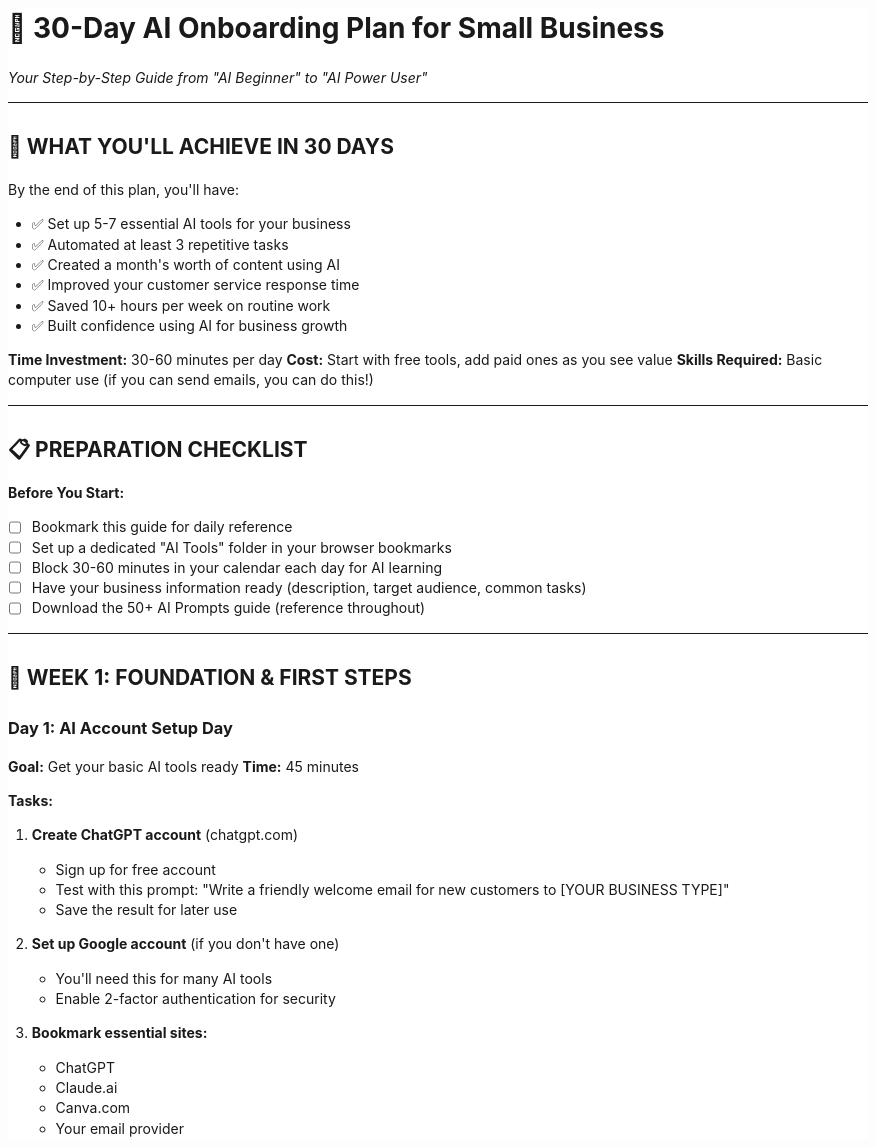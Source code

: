 # 📅 30-Day AI Onboarding Plan for Small Business
*Your Step-by-Step Guide from "AI Beginner" to "AI Power User"*

---

## 🎯 WHAT YOU'LL ACHIEVE IN 30 DAYS

By the end of this plan, you'll have:
- ✅ Set up 5-7 essential AI tools for your business
- ✅ Automated at least 3 repetitive tasks
- ✅ Created a month's worth of content using AI
- ✅ Improved your customer service response time
- ✅ Saved 10+ hours per week on routine work
- ✅ Built confidence using AI for business growth

**Time Investment:** 30-60 minutes per day
**Cost:** Start with free tools, add paid ones as you see value
**Skills Required:** Basic computer use (if you can send emails, you can do this!)

---

## 📋 PREPARATION CHECKLIST

**Before You Start:**
- [ ] Bookmark this guide for daily reference
- [ ] Set up a dedicated "AI Tools" folder in your browser bookmarks
- [ ] Block 30-60 minutes in your calendar each day for AI learning
- [ ] Have your business information ready (description, target audience, common tasks)
- [ ] Download the 50+ AI Prompts guide (reference throughout)

---

## 🚀 WEEK 1: FOUNDATION & FIRST STEPS

### **Day 1: AI Account Setup Day**
**Goal:** Get your basic AI tools ready
**Time:** 45 minutes

**Tasks:**
1. **Create ChatGPT account** (chatgpt.com)
   - Sign up for free account
   - Test with this prompt: "Write a friendly welcome email for new customers to [YOUR BUSINESS TYPE]"
   - Save the result for later use

2. **Set up Google account** (if you don't have one)
   - You'll need this for many AI tools
   - Enable 2-factor authentication for security

3. **Bookmark essential sites:**
   - ChatGPT
   - Claude.ai
   - Canva.com
   - Your email provider
